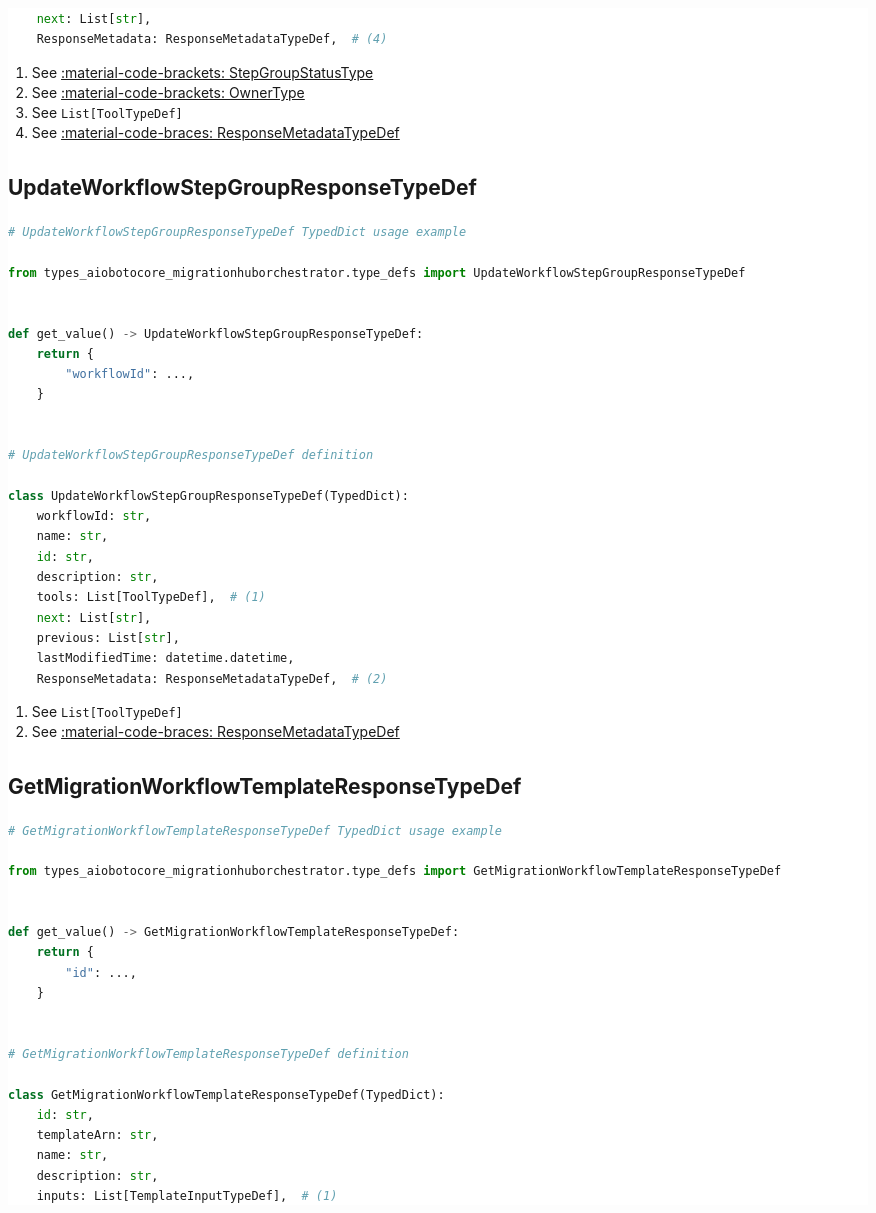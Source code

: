 ```python
    next: List[str],
    ResponseMetadata: ResponseMetadataTypeDef,  # (4)
```

1. See [:material-code-brackets: StepGroupStatusType](./literals.md#stepgroupstatustype)
2. See [:material-code-brackets: OwnerType](./literals.md#ownertype)
3. See `List[ToolTypeDef]`
4. See [:material-code-braces: ResponseMetadataTypeDef](./type_defs.md#responsemetadatatypedef)

## UpdateWorkflowStepGroupResponseTypeDef

```python
# UpdateWorkflowStepGroupResponseTypeDef TypedDict usage example

from types_aiobotocore_migrationhuborchestrator.type_defs import UpdateWorkflowStepGroupResponseTypeDef


def get_value() -> UpdateWorkflowStepGroupResponseTypeDef:
    return {
        "workflowId": ...,
    }


# UpdateWorkflowStepGroupResponseTypeDef definition

class UpdateWorkflowStepGroupResponseTypeDef(TypedDict):
    workflowId: str,
    name: str,
    id: str,
    description: str,
    tools: List[ToolTypeDef],  # (1)
    next: List[str],
    previous: List[str],
    lastModifiedTime: datetime.datetime,
    ResponseMetadata: ResponseMetadataTypeDef,  # (2)
```

1. See `List[ToolTypeDef]`
2. See [:material-code-braces: ResponseMetadataTypeDef](./type_defs.md#responsemetadatatypedef)

## GetMigrationWorkflowTemplateResponseTypeDef

```python
# GetMigrationWorkflowTemplateResponseTypeDef TypedDict usage example

from types_aiobotocore_migrationhuborchestrator.type_defs import GetMigrationWorkflowTemplateResponseTypeDef


def get_value() -> GetMigrationWorkflowTemplateResponseTypeDef:
    return {
        "id": ...,
    }


# GetMigrationWorkflowTemplateResponseTypeDef definition

class GetMigrationWorkflowTemplateResponseTypeDef(TypedDict):
    id: str,
    templateArn: str,
    name: str,
    description: str,
    inputs: List[TemplateInputTypeDef],  # (1)
```